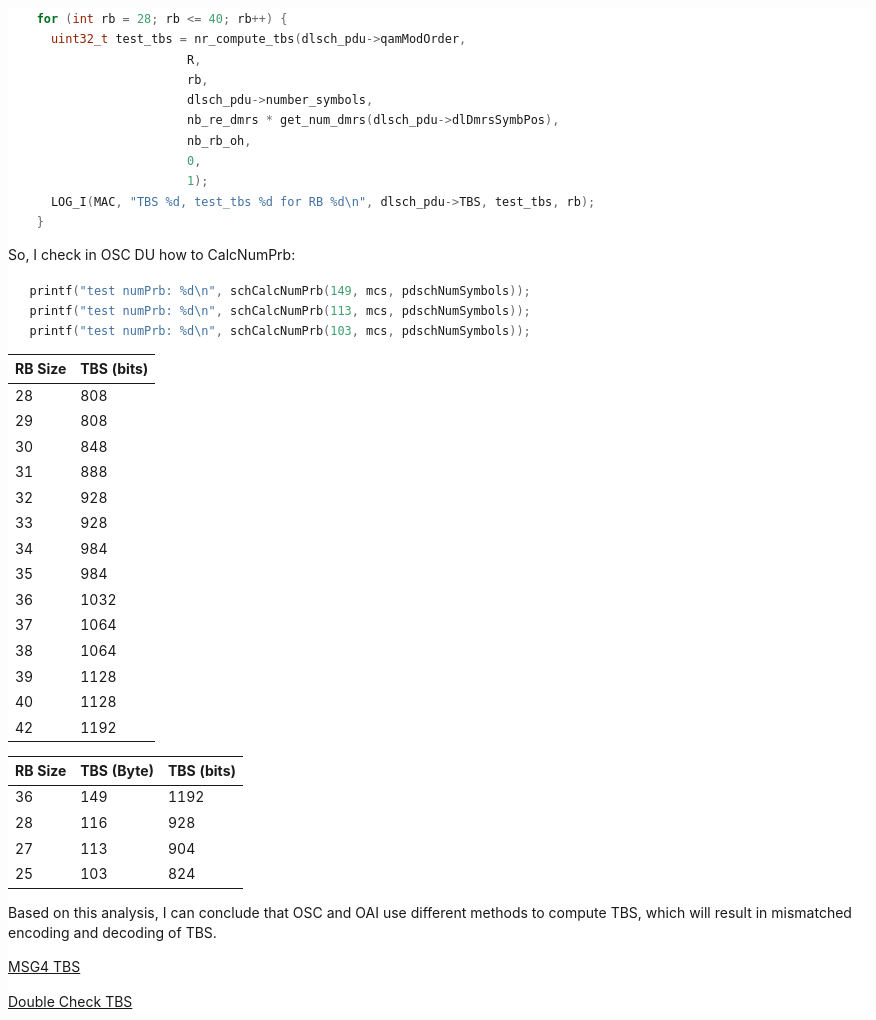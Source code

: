 ```c
    for (int rb = 28; rb <= 40; rb++) {
      uint32_t test_tbs = nr_compute_tbs(dlsch_pdu->qamModOrder,
                         R,
                         rb,
                         dlsch_pdu->number_symbols,
                         nb_re_dmrs * get_num_dmrs(dlsch_pdu->dlDmrsSymbPos),
                         nb_rb_oh,
                         0,
                         1);
      LOG_I(MAC, "TBS %d, test_tbs %d for RB %d\n", dlsch_pdu->TBS, test_tbs, rb);
    }
```

So, I check in OSC DU how to CalcNumPrb:

```c
   printf("test numPrb: %d\n", schCalcNumPrb(149, mcs, pdschNumSymbols));
   printf("test numPrb: %d\n", schCalcNumPrb(113, mcs, pdschNumSymbols));
   printf("test numPrb: %d\n", schCalcNumPrb(103, mcs, pdschNumSymbols));
```

| RB Size | TBS (bits) |
| --- | --- |
| 28 | 808 |
| 29 | 808 |
| 30 | 848 |
| 31 | 888 |
| 32 | 928 |
| 33 | 928 |
| 34 | 984 |
| 35 | 984 |
| 36 | 1032 |
| 37 | 1064 |
| 38 | 1064 |
| 39 | 1128 |
| 40 | 1128 |
| 42 | 1192 |

| RB Size | TBS (Byte) | TBS (bits) |
| --- | --- | --- |
| 36 | 149 | 1192 |
| 28 | 116 | 928 |
| 27 | 113 | 904 |
| 25 | 103 | 824 |

Based on this analysis, I can conclude that OSC and OAI use different methods to compute TBS, which will result in mismatched encoding and decoding of TBS.

[MSG4 TBS](MSG4%20TBS%2012110098314381548571e517d77ee088.md) 

[Double Check TBS](Double%20Check%20TBS%20121100983143811d9175f1c7652e31e0.md)